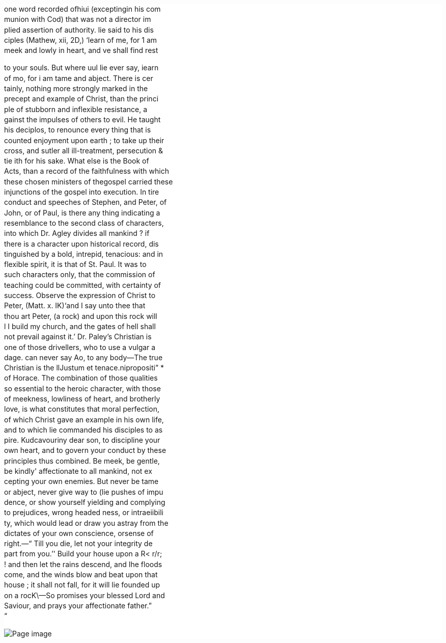 one word recorded ofhiui (exceptingin his com­  
munion with Cod) that was not a director im­  
plied assertion of authority. lie said to his dis­  
ciples (Mathew, xii, 2D,) ‘learn of me, for 1 am  
meek and lowly in heart, and ve shall find rest  
  
to your souls. But where uul lie ever say, iearn  
of mo, for i am tame and abject. There is cer­  
tainly, nothing more strongly marked in the  
precept and example of Christ, than the princi­  
ple of stubborn and inflexible resistance, a­  
gainst the impulses of others to evil. He taught  
his deciplos, to renounce every thing that is  
counted enjoyment upon earth ; to take up their  
cross, and sutler all ill-treatment, persecution &amp;  
tie ith for his sake. What else is the Book of  
Acts, than a record of the faithfulness with which  
these chosen ministers of thegospel carried these  
injunctions of the gospel into execution. In tire  
conduct and speeches of Stephen, and Peter, of  
John, or of Paul, is there any thing indicating a  
resemblance to the second class of characters,  
into which Dr. Agley divides all mankind ? if  
there is a character upon historical record, dis­  
tinguished by a bold, intrepid, tenacious: and in­  
flexible spirit, it is that of St. Paul. It was to  
such characters only, that the commission of  
teaching could be committed, with certainty of  
success. Observe the expression of Christ to  
Peter, (Matt. x. IK)‘and I say unto thee that  
thou art Peter, (a rock) and upon this rock will  
l I build my church, and the gates of hell shall  
not prevail against it.’ Dr. Paley’s Christian is  
one of those drivellers, who to use a vulgar a­  
dage. can never say Ao, to any body—The true  
Christian is the llJustum et tenace.nipropositi” *  
of Horace. The combination of those qualities  
so essential to the heroic character, with those  
of meekness, lowliness of heart, and brotherly  
love, is what constitutes that moral perfection,  
of which Christ gave an example in his own life,  
and to which lie commanded his disciples to as­  
pire. Kudcavouriny dear son, to discipline your  
own heart, and to govern your conduct by these  
principles thus combined. Be meek, be gentle,  
be kindly&#x27; affectionate to all mankind, not ex­  
cepting your own enemies. But never be tame  
or abject, never give way to (lie pushes of impu­  
dence, or show yourself yielding and complying  
to prejudices, wrong headed ness, or intraeiibili­  
ty, which would lead or draw you astray from the  
dictates of your own conscience, orsense of  
right.—“ Till you die, let not your integrity de­  
part from you.’&#x27; Build your house upon a R&lt; r/r;  
! and then let the rains descend, and Ihe floods  
come, and the winds blow and beat upon that  
house ; it shall not fall, for it will lie founded up­  
on a rocK\—So promises your blessed Lord and  
Saviour, and prays your affectionate father.”  
“
</td><td style="width: 50%; max-height: 75%; margin: auto; display: block;">
<img alt="Page image" src="https://tile.loc.gov/image-services/iiif/service:ndnp:vi:batch_vi_naturals_ver01:data:sn83045110:00414184522:1824031201:0058/pct:49.382716049382715,3.421965317919075,15.706447187928669,58.96339113680154/!600,600/0/default.jpg"/>
</td>